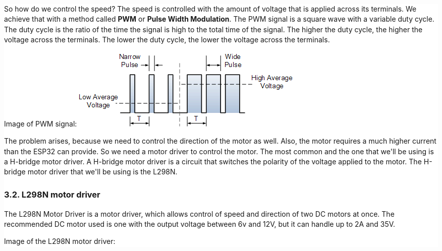 So how do we control the speed? The speed is controlled with the amount of voltage that is applied across its terminals. We achieve that with a method called **PWM** or **Pulse Width Modulation**. The PWM signal is a square wave with a variable duty cycle. The duty cycle is the ratio of the time the signal is high to the total time of the signal. The higher the duty cycle, the higher the voltage across the terminals. The lower the duty cycle, the lower the voltage across the terminals.

Image of PWM signal:
<img src="./imgs/pwm.gif">

The problem arises, because we need to control the direction of the motor as well. Also, the motor requires a much higher current than the ESP32 can provide. So we need a motor driver to control the motor. The most common and the one that we'll be using is a H-bridge motor driver. A H-bridge motor driver is a circuit that switches the polarity of the voltage applied to the motor. The H-bridge motor driver that we'll be using is the L298N.

### 3.2. L298N motor driver

The L298N Motor Driver is a motor driver, which allows control of speed and direction of two DC motors at once. The recommended DC motor used is one with the output voltage between 6v and 12V, but it can handle up to 2A and 35V.

Image of the L298N motor driver: